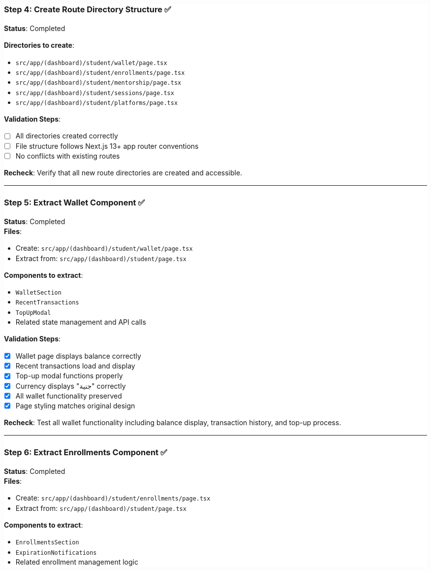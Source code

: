 
### Step 4: Create Route Directory Structure ✅
**Status**: Completed

**Directories to create**:
- `src/app/(dashboard)/student/wallet/page.tsx`
- `src/app/(dashboard)/student/enrollments/page.tsx`
- `src/app/(dashboard)/student/mentorship/page.tsx`
- `src/app/(dashboard)/student/sessions/page.tsx`
- `src/app/(dashboard)/student/platforms/page.tsx`

**Validation Steps**:
- [ ] All directories created correctly
- [ ] File structure follows Next.js 13+ app router conventions
- [ ] No conflicts with existing routes

**Recheck**: Verify that all new route directories are created and accessible.

---

### Step 5: Extract Wallet Component ✅
**Status**: Completed  
**Files**: 
- Create: `src/app/(dashboard)/student/wallet/page.tsx`
- Extract from: `src/app/(dashboard)/student/page.tsx`

**Components to extract**:
- `WalletSection`
- `RecentTransactions`
- `TopUpModal`
- Related state management and API calls

**Validation Steps**:
- [x] Wallet page displays balance correctly
- [x] Recent transactions load and display
- [x] Top-up modal functions properly
- [x] Currency displays "جنية" correctly
- [x] All wallet functionality preserved
- [x] Page styling matches original design

**Recheck**: Test all wallet functionality including balance display, transaction history, and top-up process.

---

### Step 6: Extract Enrollments Component ✅
**Status**: Completed  
**Files**: 
- Create: `src/app/(dashboard)/student/enrollments/page.tsx`
- Extract from: `src/app/(dashboard)/student/page.tsx`

**Components to extract**:
- `EnrollmentsSection`
- `ExpirationNotifications`
- Related enrollment management logic

